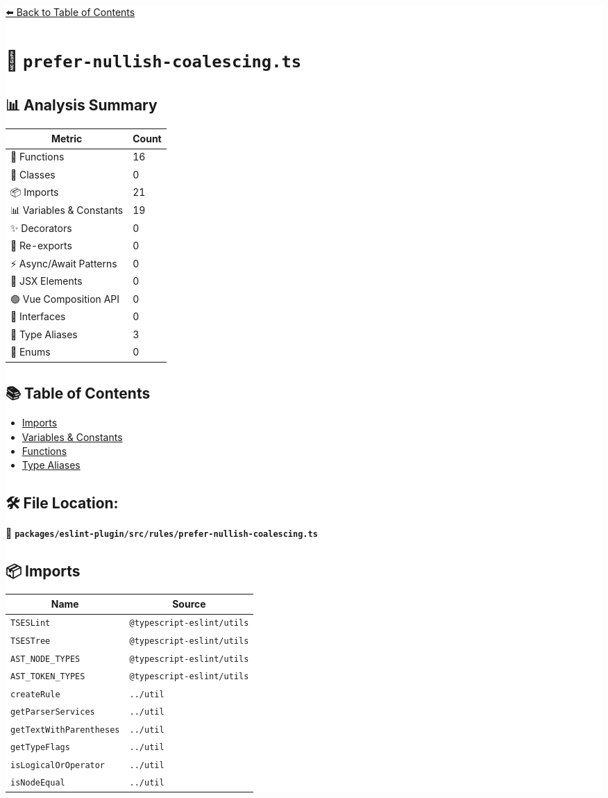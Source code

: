 [⬅️ Back to Table of Contents](../../../../index.md)

# 📄 `prefer-nullish-coalescing.ts`

## 📊 Analysis Summary

| Metric | Count |
|--------|-------|
| 🔧 Functions | 16 |
| 🧱 Classes | 0 |
| 📦 Imports | 21 |
| 📊 Variables & Constants | 19 |
| ✨ Decorators | 0 |
| 🔄 Re-exports | 0 |
| ⚡ Async/Await Patterns | 0 |
| 💠 JSX Elements | 0 |
| 🟢 Vue Composition API | 0 |
| 📐 Interfaces | 0 |
| 📑 Type Aliases | 3 |
| 🎯 Enums | 0 |

## 📚 Table of Contents

- [Imports](#imports)
- [Variables & Constants](#variables-constants)
- [Functions](#functions)
- [Type Aliases](#type-aliases)

## 🛠️ File Location:
📂 **`packages/eslint-plugin/src/rules/prefer-nullish-coalescing.ts`**

## 📦 Imports

| Name | Source |
|------|--------|
| `TSESLint` | `@typescript-eslint/utils` |
| `TSESTree` | `@typescript-eslint/utils` |
| `AST_NODE_TYPES` | `@typescript-eslint/utils` |
| `AST_TOKEN_TYPES` | `@typescript-eslint/utils` |
| `createRule` | `../util` |
| `getParserServices` | `../util` |
| `getTextWithParentheses` | `../util` |
| `getTypeFlags` | `../util` |
| `isLogicalOrOperator` | `../util` |
| `isNodeEqual` | `../util` |